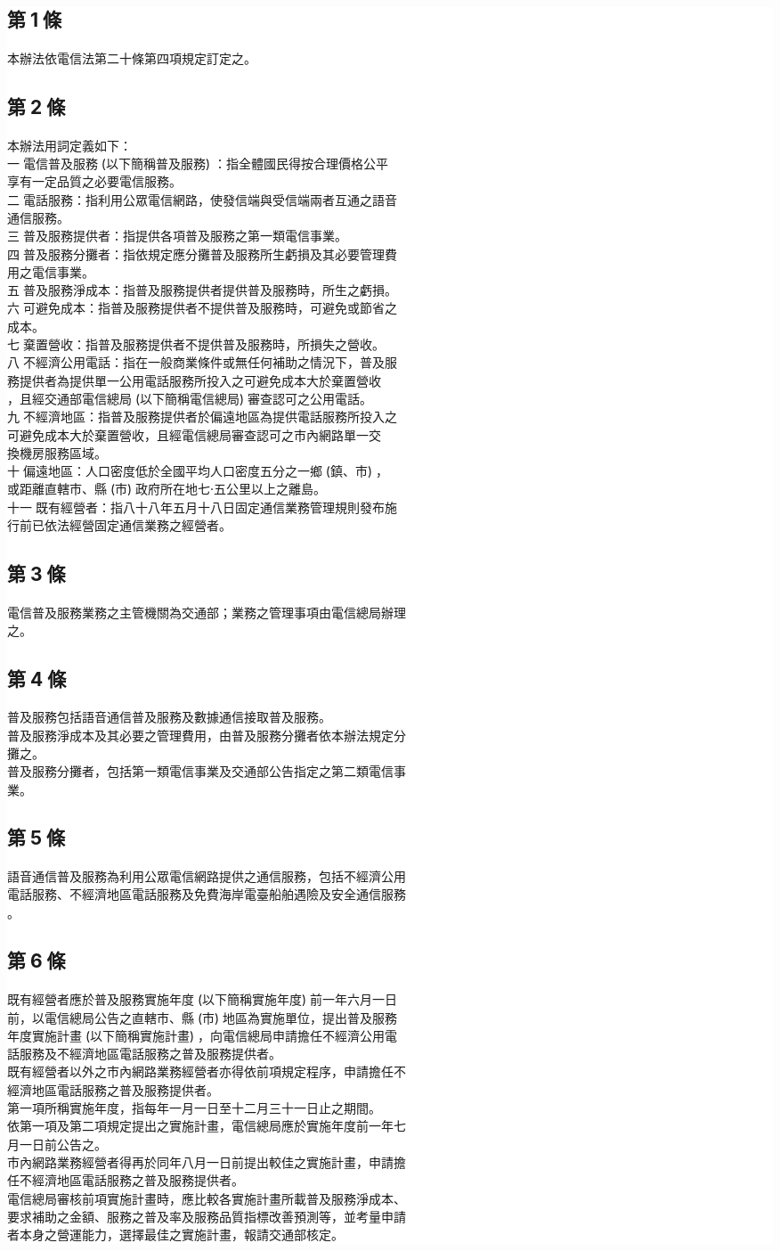 第 1 條
-------
本辦法依電信法第二十條第四項規定訂定之。

第 2 條
-------
本辦法用詞定義如下：  
一  電信普及服務 (以下簡稱普及服務) ：指全體國民得按合理價格公平  
    享有一定品質之必要電信服務。  
二  電話服務：指利用公眾電信網路，使發信端與受信端兩者互通之語音  
    通信服務。  
三  普及服務提供者：指提供各項普及服務之第一類電信事業。  
四  普及服務分攤者：指依規定應分攤普及服務所生虧損及其必要管理費  
    用之電信事業。  
五  普及服務淨成本：指普及服務提供者提供普及服務時，所生之虧損。  
六  可避免成本：指普及服務提供者不提供普及服務時，可避免或節省之  
    成本。  
七  棄置營收：指普及服務提供者不提供普及服務時，所損失之營收。  
八  不經濟公用電話：指在一般商業條件或無任何補助之情況下，普及服  
    務提供者為提供單一公用電話服務所投入之可避免成本大於棄置營收  
    ，且經交通部電信總局 (以下簡稱電信總局) 審查認可之公用電話。  
九  不經濟地區：指普及服務提供者於偏遠地區為提供電話服務所投入之  
    可避免成本大於棄置營收，且經電信總局審查認可之市內網路單一交  
    換機房服務區域。  
十  偏遠地區：人口密度低於全國平均人口密度五分之一鄉 (鎮、市) ，  
    或距離直轄市、縣 (市) 政府所在地七‧五公里以上之離島。  
十一  既有經營者：指八十八年五月十八日固定通信業務管理規則發布施  
      行前已依法經營固定通信業務之經營者。

第 3 條
-------
電信普及服務業務之主管機關為交通部；業務之管理事項由電信總局辦理  
之。

第 4 條
-------
普及服務包括語音通信普及服務及數據通信接取普及服務。  
普及服務淨成本及其必要之管理費用，由普及服務分攤者依本辦法規定分  
攤之。  
普及服務分攤者，包括第一類電信事業及交通部公告指定之第二類電信事  
業。

第 5 條
-------
語音通信普及服務為利用公眾電信網路提供之通信服務，包括不經濟公用  
電話服務、不經濟地區電話服務及免費海岸電臺船舶遇險及安全通信服務  
。

第 6 條
-------
既有經營者應於普及服務實施年度 (以下簡稱實施年度) 前一年六月一日  
前，以電信總局公告之直轄市、縣 (市) 地區為實施單位，提出普及服務  
年度實施計畫 (以下簡稱實施計畫) ，向電信總局申請擔任不經濟公用電  
話服務及不經濟地區電話服務之普及服務提供者。  
既有經營者以外之市內網路業務經營者亦得依前項規定程序，申請擔任不  
經濟地區電話服務之普及服務提供者。  
第一項所稱實施年度，指每年一月一日至十二月三十一日止之期間。  
依第一項及第二項規定提出之實施計畫，電信總局應於實施年度前一年七  
月一日前公告之。  
市內網路業務經營者得再於同年八月一日前提出較佳之實施計畫，申請擔  
任不經濟地區電話服務之普及服務提供者。  
電信總局審核前項實施計畫時，應比較各實施計畫所載普及服務淨成本、  
要求補助之金額、服務之普及率及服務品質指標改善預測等，並考量申請  
者本身之營運能力，選擇最佳之實施計畫，報請交通部核定。
